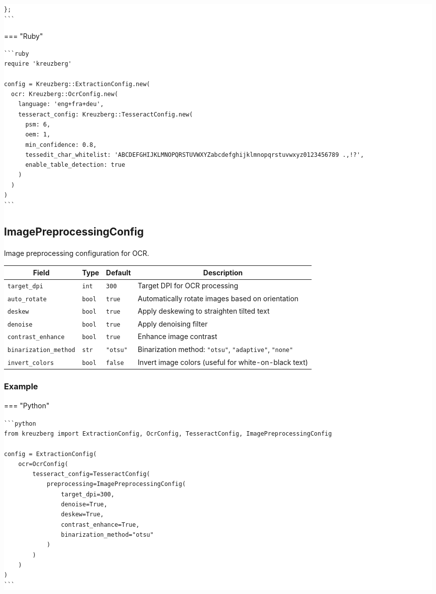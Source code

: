     };
    ```

=== "Ruby"

    ```ruby
    require 'kreuzberg'

    config = Kreuzberg::ExtractionConfig.new(
      ocr: Kreuzberg::OcrConfig.new(
        language: 'eng+fra+deu',
        tesseract_config: Kreuzberg::TesseractConfig.new(
          psm: 6,
          oem: 1,
          min_confidence: 0.8,
          tessedit_char_whitelist: 'ABCDEFGHIJKLMNOPQRSTUVWXYZabcdefghijklmnopqrstuvwxyz0123456789 .,!?',
          enable_table_detection: true
        )
      )
    )
    ```

## ImagePreprocessingConfig

Image preprocessing configuration for OCR.

| Field | Type | Default | Description |
|-------|------|---------|-------------|
| `target_dpi` | `int` | `300` | Target DPI for OCR processing |
| `auto_rotate` | `bool` | `true` | Automatically rotate images based on orientation |
| `deskew` | `bool` | `true` | Apply deskewing to straighten tilted text |
| `denoise` | `bool` | `true` | Apply denoising filter |
| `contrast_enhance` | `bool` | `true` | Enhance image contrast |
| `binarization_method` | `str` | `"otsu"` | Binarization method: `"otsu"`, `"adaptive"`, `"none"` |
| `invert_colors` | `bool` | `false` | Invert image colors (useful for white-on-black text) |

### Example

=== "Python"

    ```python
    from kreuzberg import ExtractionConfig, OcrConfig, TesseractConfig, ImagePreprocessingConfig

    config = ExtractionConfig(
        ocr=OcrConfig(
            tesseract_config=TesseractConfig(
                preprocessing=ImagePreprocessingConfig(
                    target_dpi=300,
                    denoise=True,
                    deskew=True,
                    contrast_enhance=True,
                    binarization_method="otsu"
                )
            )
        )
    )
    ```
